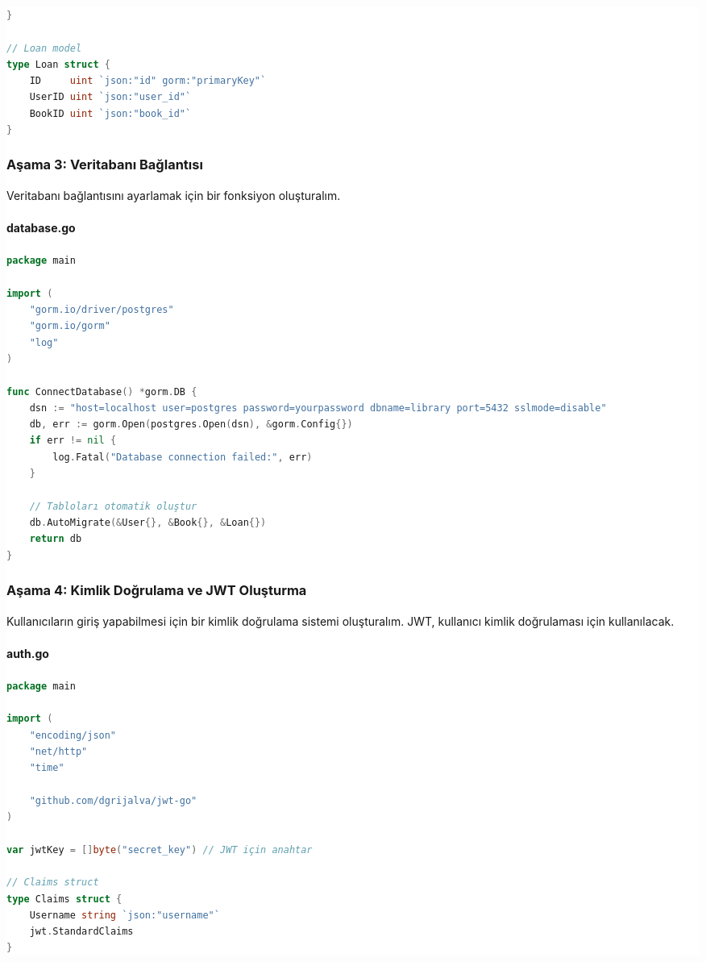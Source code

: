 ```go
}

// Loan model
type Loan struct {
    ID     uint `json:"id" gorm:"primaryKey"`
    UserID uint `json:"user_id"`
    BookID uint `json:"book_id"`
}
```

### Aşama 3: Veritabanı Bağlantısı

Veritabanı bağlantısını ayarlamak için bir fonksiyon oluşturalım.

#### database.go

```go
package main

import (
    "gorm.io/driver/postgres"
    "gorm.io/gorm"
    "log"
)

func ConnectDatabase() *gorm.DB {
    dsn := "host=localhost user=postgres password=yourpassword dbname=library port=5432 sslmode=disable"
    db, err := gorm.Open(postgres.Open(dsn), &gorm.Config{})
    if err != nil {
        log.Fatal("Database connection failed:", err)
    }

    // Tabloları otomatik oluştur
    db.AutoMigrate(&User{}, &Book{}, &Loan{})
    return db
}
```

### Aşama 4: Kimlik Doğrulama ve JWT Oluşturma

Kullanıcıların giriş yapabilmesi için bir kimlik doğrulama sistemi oluşturalım. JWT, kullanıcı kimlik doğrulaması için kullanılacak.

#### auth.go

```go
package main

import (
    "encoding/json"
    "net/http"
    "time"

    "github.com/dgrijalva/jwt-go"
)

var jwtKey = []byte("secret_key") // JWT için anahtar

// Claims struct
type Claims struct {
    Username string `json:"username"`
    jwt.StandardClaims
}

```